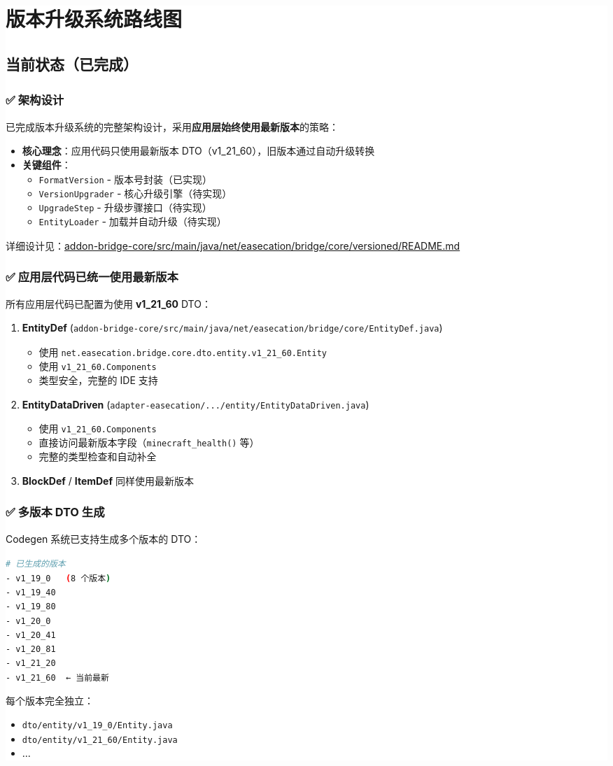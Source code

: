 # 版本升级系统路线图

## 当前状态（已完成）

### ✅ 架构设计

已完成版本升级系统的完整架构设计，采用**应用层始终使用最新版本**的策略：

- **核心理念**：应用代码只使用最新版本 DTO（v1_21_60），旧版本通过自动升级转换
- **关键组件**：
  - `FormatVersion` - 版本号封装（已实现）
  - `VersionUpgrader` - 核心升级引擎（待实现）
  - `UpgradeStep` - 升级步骤接口（待实现）
  - `EntityLoader` - 加载并自动升级（待实现）

详细设计见：[addon-bridge-core/src/main/java/net/easecation/bridge/core/versioned/README.md](../addon-bridge-core/src/main/java/net/easecation/bridge/core/versioned/README.md)

### ✅ 应用层代码已统一使用最新版本

所有应用层代码已配置为使用 **v1_21_60** DTO：

1. **EntityDef** (`addon-bridge-core/src/main/java/net/easecation/bridge/core/EntityDef.java`)
   - 使用 `net.easecation.bridge.core.dto.entity.v1_21_60.Entity`
   - 使用 `v1_21_60.Components`
   - 类型安全，完整的 IDE 支持

2. **EntityDataDriven** (`adapter-easecation/.../entity/EntityDataDriven.java`)
   - 使用 `v1_21_60.Components`
   - 直接访问最新版本字段（`minecraft_health()` 等）
   - 完整的类型检查和自动补全

3. **BlockDef** / **ItemDef** 同样使用最新版本

### ✅ 多版本 DTO 生成

Codegen 系统已支持生成多个版本的 DTO：

```bash
# 已生成的版本
- v1_19_0   (8 个版本)
- v1_19_40
- v1_19_80
- v1_20_0
- v1_20_41
- v1_20_81
- v1_21_20
- v1_21_60  ← 当前最新
```

每个版本完全独立：
- `dto/entity/v1_19_0/Entity.java`
- `dto/entity/v1_21_60/Entity.java`
- ...
